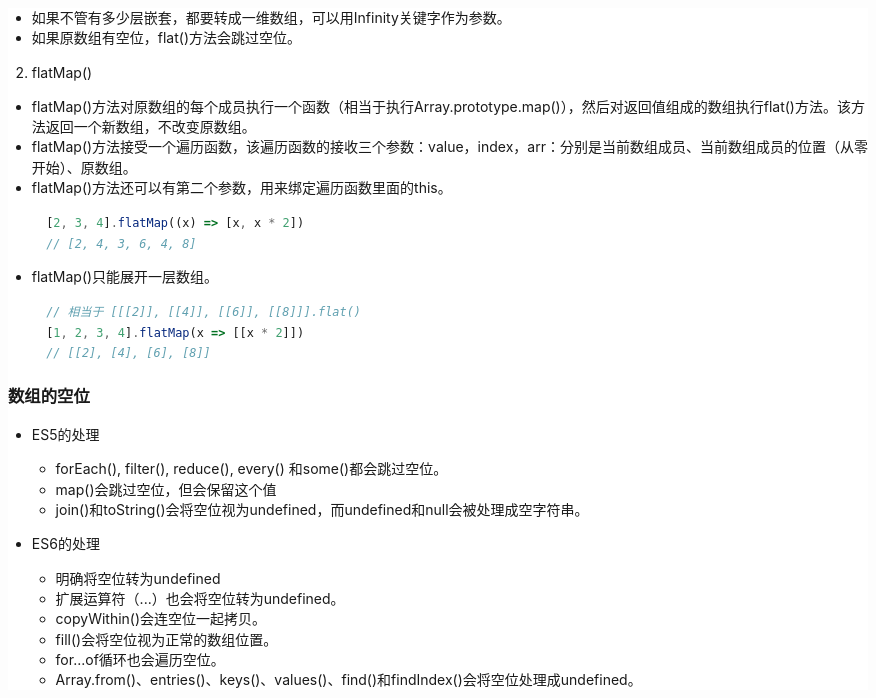   - 如果不管有多少层嵌套，都要转成一维数组，可以用Infinity关键字作为参数。
  - 如果原数组有空位，flat()方法会跳过空位。

2. flatMap()
  - flatMap()方法对原数组的每个成员执行一个函数（相当于执行Array.prototype.map()），然后对返回值组成的数组执行flat()方法。该方法返回一个新数组，不改变原数组。
  - flatMap()方法接受一个遍历函数，该遍历函数的接收三个参数：value，index，arr：分别是当前数组成员、当前数组成员的位置（从零开始）、原数组。
  - flatMap()方法还可以有第二个参数，用来绑定遍历函数里面的this。
    ```javascript
      [2, 3, 4].flatMap((x) => [x, x * 2])
      // [2, 4, 3, 6, 4, 8]
    ```
  - flatMap()只能展开一层数组。
    ```javascript
      // 相当于 [[[2]], [[4]], [[6]], [[8]]].flat()
      [1, 2, 3, 4].flatMap(x => [[x * 2]])
      // [[2], [4], [6], [8]]
    ```

### 数组的空位
+ ES5的处理
  - forEach(), filter(), reduce(), every() 和some()都会跳过空位。
  - map()会跳过空位，但会保留这个值
  - join()和toString()会将空位视为undefined，而undefined和null会被处理成空字符串。

+ ES6的处理
  - 明确将空位转为undefined
  - 扩展运算符（...）也会将空位转为undefined。
  - copyWithin()会连空位一起拷贝。
  - fill()会将空位视为正常的数组位置。
  - for...of循环也会遍历空位。
  - Array.from()、entries()、keys()、values()、find()和findIndex()会将空位处理成undefined。

